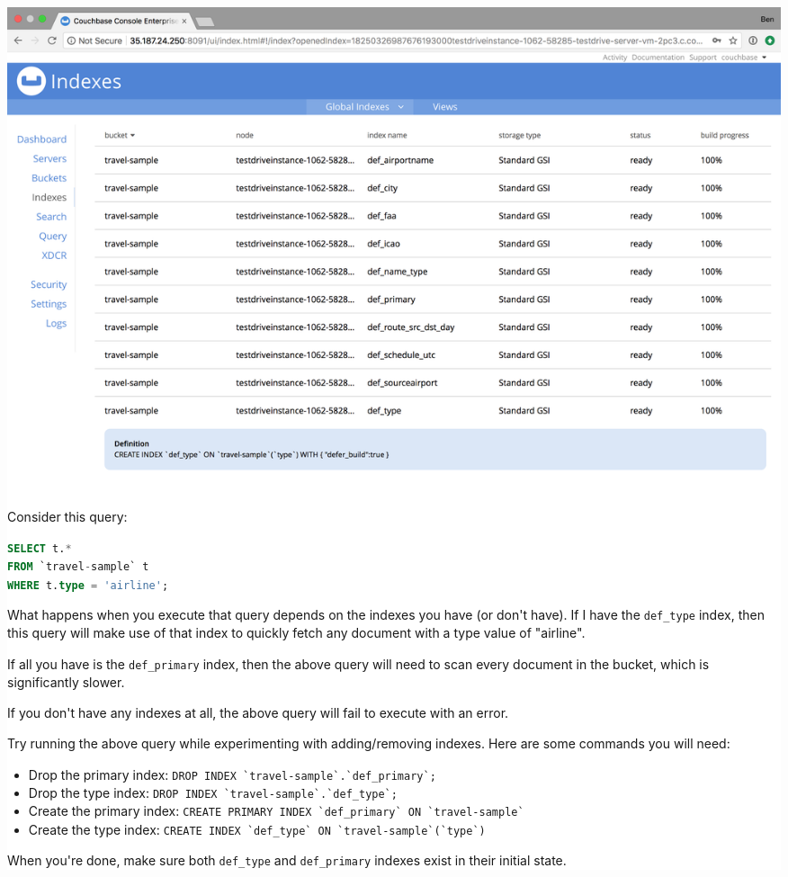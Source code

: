 ![Index on type field](/images/3/0303-def-type-index.png)

Consider this query:

```sql
SELECT t.*
FROM `travel-sample` t
WHERE t.type = 'airline';
```

What happens when you execute that query depends on the indexes you have (or don't have). If I have the `def_type` index, then this query will make use of that index to quickly fetch any document with a type value of "airline".

If all you have is the `def_primary` index, then the above query will need to scan every document in the bucket, which is significantly slower.

If you don't have any indexes at all, the above query will fail to execute with an error.

Try running the above query while experimenting with adding/removing indexes. Here are some commands you will need:

* Drop the primary index: `` DROP INDEX `travel-sample`.`def_primary`; ``
* Drop the type index: `` DROP INDEX `travel-sample`.`def_type`; ``
* Create the primary index: `` CREATE PRIMARY INDEX `def_primary` ON `travel-sample` ``
* Create the type index: `` CREATE INDEX `def_type` ON `travel-sample`(`type`) ``

When you're done, make sure both `def_type` and `def_primary` indexes exist in their initial state.
